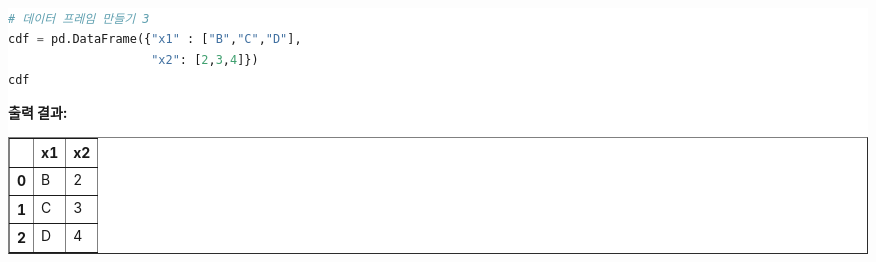 
```python
# 데이터 프레임 만들기 3
cdf = pd.DataFrame({"x1" : ["B","C","D"], 
                    "x2": [2,3,4]})
cdf
```


**출력 결과:**


<div class="output_html">
<div>
<style scoped>
    .dataframe tbody tr th:only-of-type {
        vertical-align: middle;
    }

    .dataframe tbody tr th {
        vertical-align: top;
    }

    .dataframe thead th {
        text-align: right;
    }
</style>
<table border="1" class="dataframe">
  <thead>
    <tr style="text-align: right;">
      <th></th>
      <th>x1</th>
      <th>x2</th>
    </tr>
  </thead>
  <tbody>
    <tr>
      <th>0</th>
      <td>B</td>
      <td>2</td>
    </tr>
    <tr>
      <th>1</th>
      <td>C</td>
      <td>3</td>
    </tr>
    <tr>
      <th>2</th>
      <td>D</td>
      <td>4</td>
    </tr>
  </tbody>
</table>
</div>
</div>
